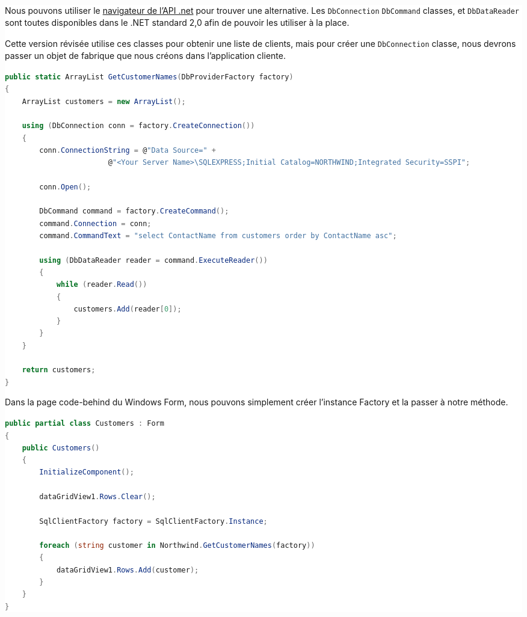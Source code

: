 Nous pouvons utiliser le [navigateur de l’API .net](/dotnet/api/?view=netstandard-2.0&preserve-view=true) pour trouver une alternative. Les ``DbConnection`` ``DbCommand`` classes, et ``DbDataReader`` sont toutes disponibles dans le .NET standard 2,0 afin de pouvoir les utiliser à la place.  

Cette version révisée utilise ces classes pour obtenir une liste de clients, mais pour créer une ``DbConnection`` classe, nous devrons passer un objet de fabrique que nous créons dans l’application cliente.

```csharp
public static ArrayList GetCustomerNames(DbProviderFactory factory)
{
    ArrayList customers = new ArrayList();

    using (DbConnection conn = factory.CreateConnection())
    {
        conn.ConnectionString = @"Data Source=" +
                        @"<Your Server Name>\SQLEXPRESS;Initial Catalog=NORTHWIND;Integrated Security=SSPI";

        conn.Open();

        DbCommand command = factory.CreateCommand();
        command.Connection = conn;
        command.CommandText = "select ContactName from customers order by ContactName asc";

        using (DbDataReader reader = command.ExecuteReader())
        {
            while (reader.Read())
            {
                customers.Add(reader[0]);
            }
        }
    }

    return customers;
}
```  

Dans la page code-behind du Windows Form, nous pouvons simplement créer l’instance Factory et la passer à notre méthode.

```csharp
public partial class Customers : Form
{
    public Customers()
    {
        InitializeComponent();

        dataGridView1.Rows.Clear();

        SqlClientFactory factory = SqlClientFactory.Instance;

        foreach (string customer in Northwind.GetCustomerNames(factory))
        {
            dataGridView1.Rows.Add(customer);
        }
    }
}
```
